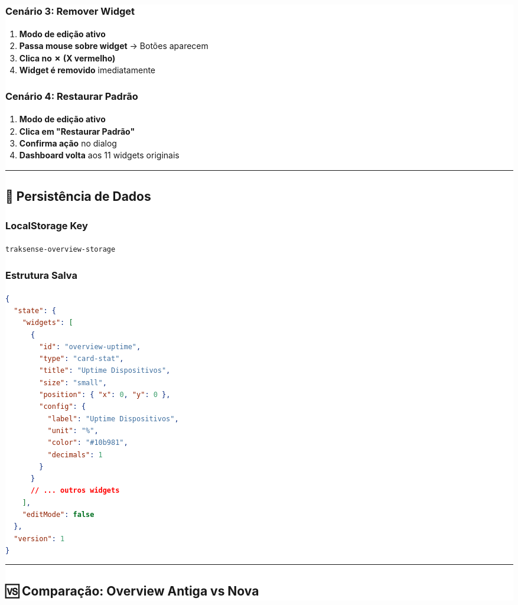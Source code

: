 ### Cenário 3: Remover Widget

1. **Modo de edição ativo**
2. **Passa mouse sobre widget** → Botões aparecem
3. **Clica no ✗ (X vermelho)**
4. **Widget é removido** imediatamente

### Cenário 4: Restaurar Padrão

1. **Modo de edição ativo**
2. **Clica em "Restaurar Padrão"**
3. **Confirma ação** no dialog
4. **Dashboard volta** aos 11 widgets originais

---

## 💾 Persistência de Dados

### LocalStorage Key
```
traksense-overview-storage
```

### Estrutura Salva
```json
{
  "state": {
    "widgets": [
      {
        "id": "overview-uptime",
        "type": "card-stat",
        "title": "Uptime Dispositivos",
        "size": "small",
        "position": { "x": 0, "y": 0 },
        "config": {
          "label": "Uptime Dispositivos",
          "unit": "%",
          "color": "#10b981",
          "decimals": 1
        }
      }
      // ... outros widgets
    ],
    "editMode": false
  },
  "version": 1
}
```

---

## 🆚 Comparação: Overview Antiga vs Nova
